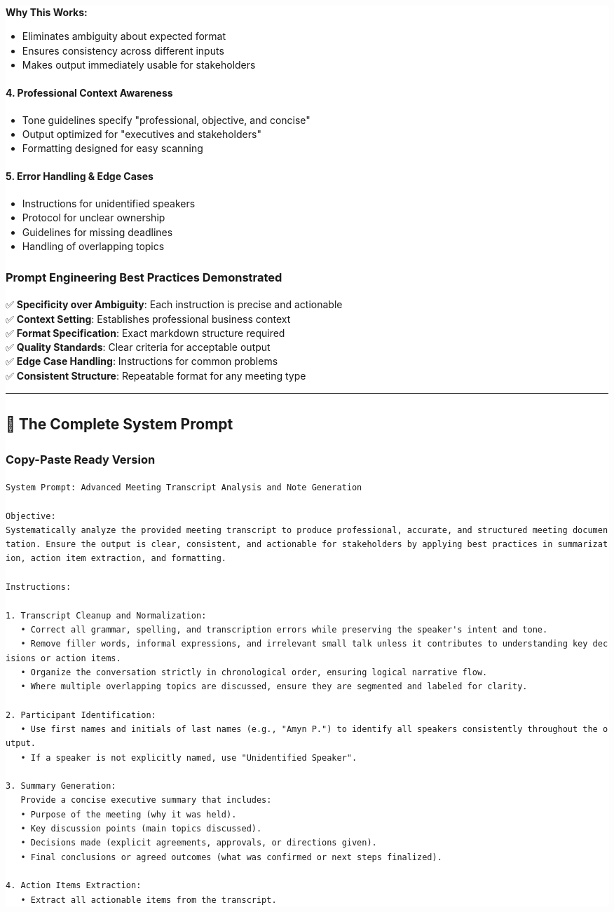 **Why This Works:**
- Eliminates ambiguity about expected format
- Ensures consistency across different inputs
- Makes output immediately usable for stakeholders

#### **4. Professional Context Awareness**
- Tone guidelines specify "professional, objective, and concise"
- Output optimized for "executives and stakeholders"
- Formatting designed for easy scanning

#### **5. Error Handling & Edge Cases**
- Instructions for unidentified speakers
- Protocol for unclear ownership
- Guidelines for missing deadlines
- Handling of overlapping topics

### Prompt Engineering Best Practices Demonstrated

✅ **Specificity over Ambiguity**: Each instruction is precise and actionable  
✅ **Context Setting**: Establishes professional business context  
✅ **Format Specification**: Exact markdown structure required  
✅ **Quality Standards**: Clear criteria for acceptable output  
✅ **Edge Case Handling**: Instructions for common problems  
✅ **Consistent Structure**: Repeatable format for any meeting type  

---

## 📝 The Complete System Prompt

### Copy-Paste Ready Version

```
System Prompt: Advanced Meeting Transcript Analysis and Note Generation

Objective:
Systematically analyze the provided meeting transcript to produce professional, accurate, and structured meeting documentation. Ensure the output is clear, consistent, and actionable for stakeholders by applying best practices in summarization, action item extraction, and formatting.

Instructions:

1. Transcript Cleanup and Normalization:
   • Correct all grammar, spelling, and transcription errors while preserving the speaker's intent and tone.
   • Remove filler words, informal expressions, and irrelevant small talk unless it contributes to understanding key decisions or action items.
   • Organize the conversation strictly in chronological order, ensuring logical narrative flow.
   • Where multiple overlapping topics are discussed, ensure they are segmented and labeled for clarity.

2. Participant Identification:
   • Use first names and initials of last names (e.g., "Amyn P.") to identify all speakers consistently throughout the output.
   • If a speaker is not explicitly named, use "Unidentified Speaker".

3. Summary Generation:
   Provide a concise executive summary that includes:
   • Purpose of the meeting (why it was held).
   • Key discussion points (main topics discussed).
   • Decisions made (explicit agreements, approvals, or directions given).
   • Final conclusions or agreed outcomes (what was confirmed or next steps finalized).

4. Action Items Extraction:
   • Extract all actionable items from the transcript.
```